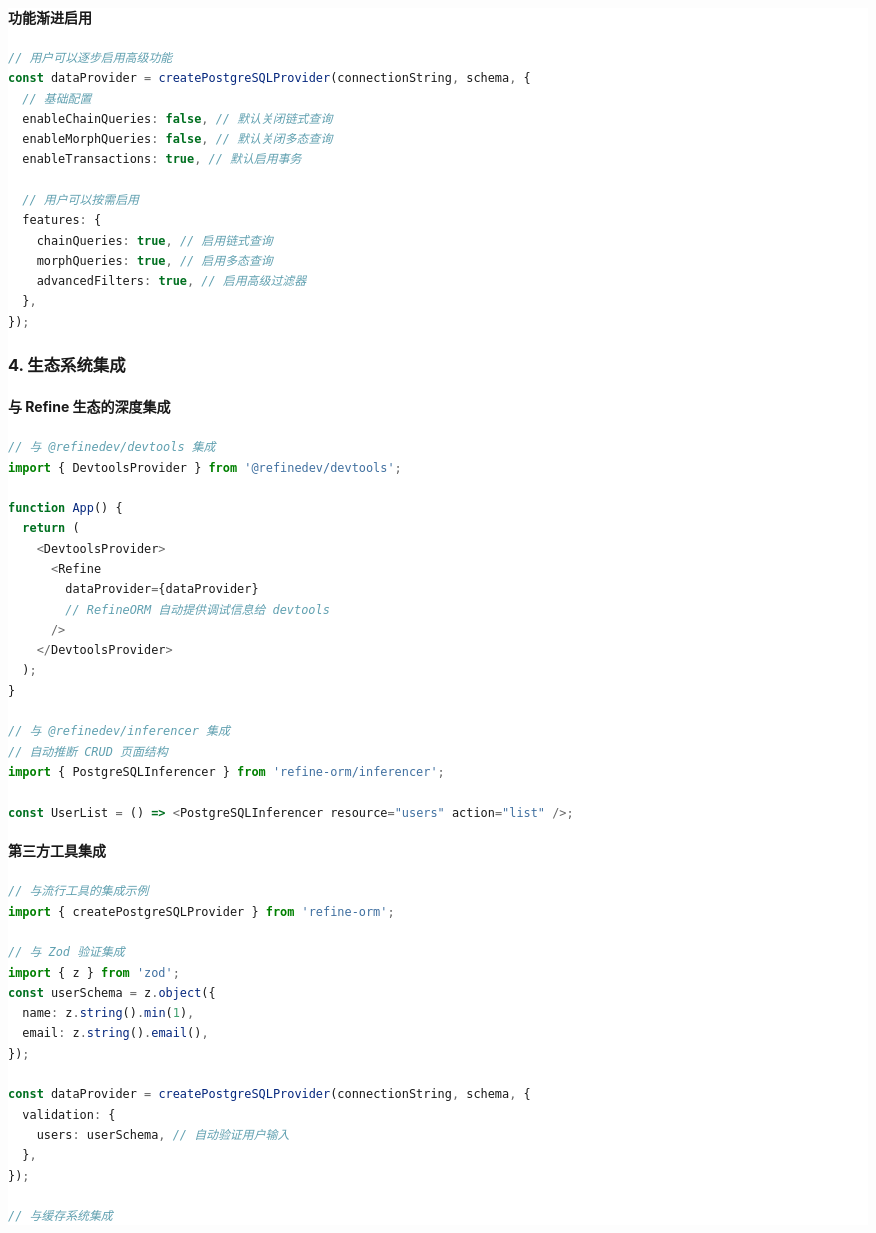 #### 功能渐进启用

```typescript
// 用户可以逐步启用高级功能
const dataProvider = createPostgreSQLProvider(connectionString, schema, {
  // 基础配置
  enableChainQueries: false, // 默认关闭链式查询
  enableMorphQueries: false, // 默认关闭多态查询
  enableTransactions: true, // 默认启用事务

  // 用户可以按需启用
  features: {
    chainQueries: true, // 启用链式查询
    morphQueries: true, // 启用多态查询
    advancedFilters: true, // 启用高级过滤器
  },
});
```

### 4. 生态系统集成

#### 与 Refine 生态的深度集成

```typescript
// 与 @refinedev/devtools 集成
import { DevtoolsProvider } from '@refinedev/devtools';

function App() {
  return (
    <DevtoolsProvider>
      <Refine
        dataProvider={dataProvider}
        // RefineORM 自动提供调试信息给 devtools
      />
    </DevtoolsProvider>
  );
}

// 与 @refinedev/inferencer 集成
// 自动推断 CRUD 页面结构
import { PostgreSQLInferencer } from 'refine-orm/inferencer';

const UserList = () => <PostgreSQLInferencer resource="users" action="list" />;
```

#### 第三方工具集成

```typescript
// 与流行工具的集成示例
import { createPostgreSQLProvider } from 'refine-orm';

// 与 Zod 验证集成
import { z } from 'zod';
const userSchema = z.object({
  name: z.string().min(1),
  email: z.string().email(),
});

const dataProvider = createPostgreSQLProvider(connectionString, schema, {
  validation: {
    users: userSchema, // 自动验证用户输入
  },
});

// 与缓存系统集成
```